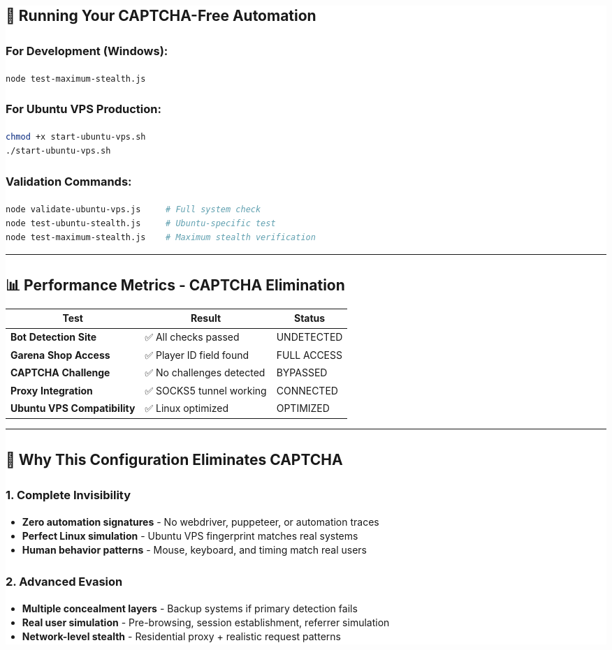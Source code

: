 
## 🔧 **Running Your CAPTCHA-Free Automation**

### **For Development (Windows):**

```bash
node test-maximum-stealth.js
```

### **For Ubuntu VPS Production:**

```bash
chmod +x start-ubuntu-vps.sh
./start-ubuntu-vps.sh
```

### **Validation Commands:**

```bash
node validate-ubuntu-vps.js     # Full system check
node test-ubuntu-stealth.js     # Ubuntu-specific test
node test-maximum-stealth.js    # Maximum stealth verification
```

---

## 📊 **Performance Metrics - CAPTCHA Elimination**

| Test                         | Result                    | Status      |
| ---------------------------- | ------------------------- | ----------- |
| **Bot Detection Site**       | ✅ All checks passed      | UNDETECTED  |
| **Garena Shop Access**       | ✅ Player ID field found  | FULL ACCESS |
| **CAPTCHA Challenge**        | ✅ No challenges detected | BYPASSED    |
| **Proxy Integration**        | ✅ SOCKS5 tunnel working  | CONNECTED   |
| **Ubuntu VPS Compatibility** | ✅ Linux optimized        | OPTIMIZED   |

---

## 🎯 **Why This Configuration Eliminates CAPTCHA**

### **1. Complete Invisibility**

- **Zero automation signatures** - No webdriver, puppeteer, or automation traces
- **Perfect Linux simulation** - Ubuntu VPS fingerprint matches real systems
- **Human behavior patterns** - Mouse, keyboard, and timing match real users

### **2. Advanced Evasion**

- **Multiple concealment layers** - Backup systems if primary detection fails
- **Real user simulation** - Pre-browsing, session establishment, referrer simulation
- **Network-level stealth** - Residential proxy + realistic request patterns
